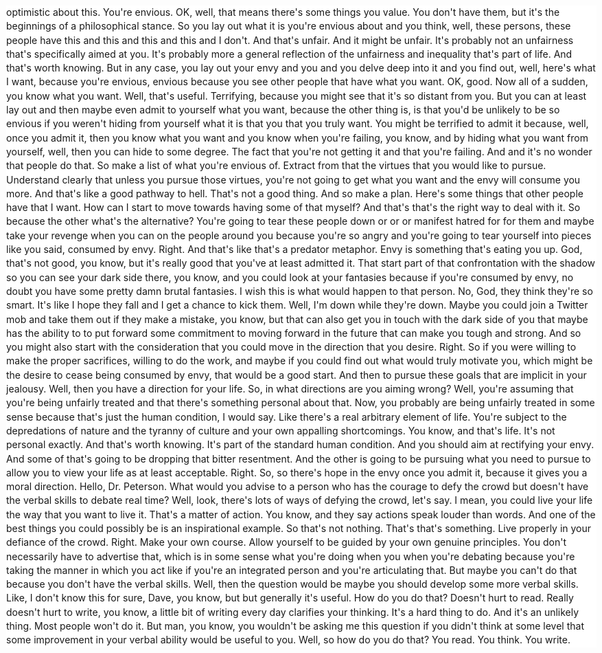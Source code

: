optimistic about this. You're envious. OK, well, that means there's some things you value. You don't have them, but it's the beginnings of a philosophical stance. So you lay out what it is you're envious about and you think, well, these persons, these people have this and this and this and this and I don't. And that's unfair. And it might be unfair. It's probably not an unfairness that's specifically aimed at you. It's probably more a general reflection of the unfairness and inequality that's part of life. And that's worth knowing. But in any case, you lay out your envy and you and you delve deep into it and you find out, well, here's what I want, because you're envious, envious because you see other people that have what you want. OK, good. Now all of a sudden, you know what you want. Well, that's useful. Terrifying, because you might see that it's so distant from you. But you can at least lay out and then maybe even admit to yourself what you want, because the other thing is, is that you'd be unlikely to be so envious if you weren't hiding from yourself what it is that you that you truly want. You might be terrified to admit it because, well, once you admit it, then you know what you want and you know when you're failing, you know, and by hiding what you want from yourself, well, then you can hide to some degree. The fact that you're not getting it and that you're failing. And and it's no wonder that people do that. So make a list of what you're envious of. Extract from that the virtues that you would like to pursue. Understand clearly that unless you pursue those virtues, you're not going to get what you want and the envy will consume you more. And that's like a good pathway to hell. That's not a good thing. And so make a plan. Here's some things that other people have that I want. How can I start to move towards having some of that myself? And that's that's the right way to deal with it. So because the other what's the alternative? You're going to tear these people down or or or manifest hatred for for them and maybe take your revenge when you can on the people around you because you're so angry and you're going to tear yourself into pieces like you said, consumed by envy. Right. And that's like that's a predator metaphor. Envy is something that's eating you up. God, that's not good, you know, but it's really good that you've at least admitted it. That start part of that confrontation with the shadow so you can see your dark side there, you know, and you could look at your fantasies because if you're consumed by envy, no doubt you have some pretty damn brutal fantasies. I wish this is what would happen to that person. No, God, they think they're so smart. It's like I hope they fall and I get a chance to kick them. Well, I'm down while they're down. Maybe you could join a Twitter mob and take them out if they make a mistake, you know, but that can also get you in touch with the dark side of you that maybe has the ability to to put forward some commitment to moving forward in the future that can make you tough and strong. And so you might also start with the consideration that you could move in the direction that you desire. Right. So if you were willing to make the proper sacrifices, willing to do the work, and maybe if you could find out what would truly motivate you, which might be the desire to cease being consumed by envy, that would be a good start. And then to pursue these goals that are implicit in your jealousy. Well, then you have a direction for your life. So, in what directions are you aiming wrong? Well, you're assuming that you're being unfairly treated and that there's something personal about that. Now, you probably are being unfairly treated in some sense because that's just the human condition, I would say. Like there's a real arbitrary element of life. You're subject to the depredations of nature and the tyranny of culture and your own appalling shortcomings. You know, and that's life. It's not personal exactly. And that's worth knowing. It's part of the standard human condition. And you should aim at rectifying your envy. And some of that's going to be dropping that bitter resentment. And the other is going to be pursuing what you need to pursue to allow you to view your life as at least acceptable. Right. So, so there's hope in the envy once you admit it, because it gives you a moral direction. Hello, Dr. Peterson. What would you advise to a person who has the courage to defy the crowd but doesn't have the verbal skills to debate real time? Well, look, there's lots of ways of defying the crowd, let's say. I mean, you could live your life the way that you want to live it. That's a matter of action. You know, and they say actions speak louder than words. And one of the best things you could possibly be is an inspirational example. So that's not nothing. That's that's something. Live properly in your defiance of the crowd. Right. Make your own course. Allow yourself to be guided by your own genuine principles. You don't necessarily have to advertise that, which is in some sense what you're doing when you when you're debating because you're taking the manner in which you act like if you're an integrated person and you're articulating that. But maybe you can't do that because you don't have the verbal skills. Well, then the question would be maybe you should develop some more verbal skills. Like, I don't know this for sure, Dave, you know, but but generally it's useful. How do you do that? Doesn't hurt to read. Really doesn't hurt to write, you know, a little bit of writing every day clarifies your thinking. It's a hard thing to do. And it's an unlikely thing. Most people won't do it. But man, you know, you wouldn't be asking me this question if you didn't think at some level that some improvement in your verbal ability would be useful to you. Well, so how do you do that? You read. You think. You write.
